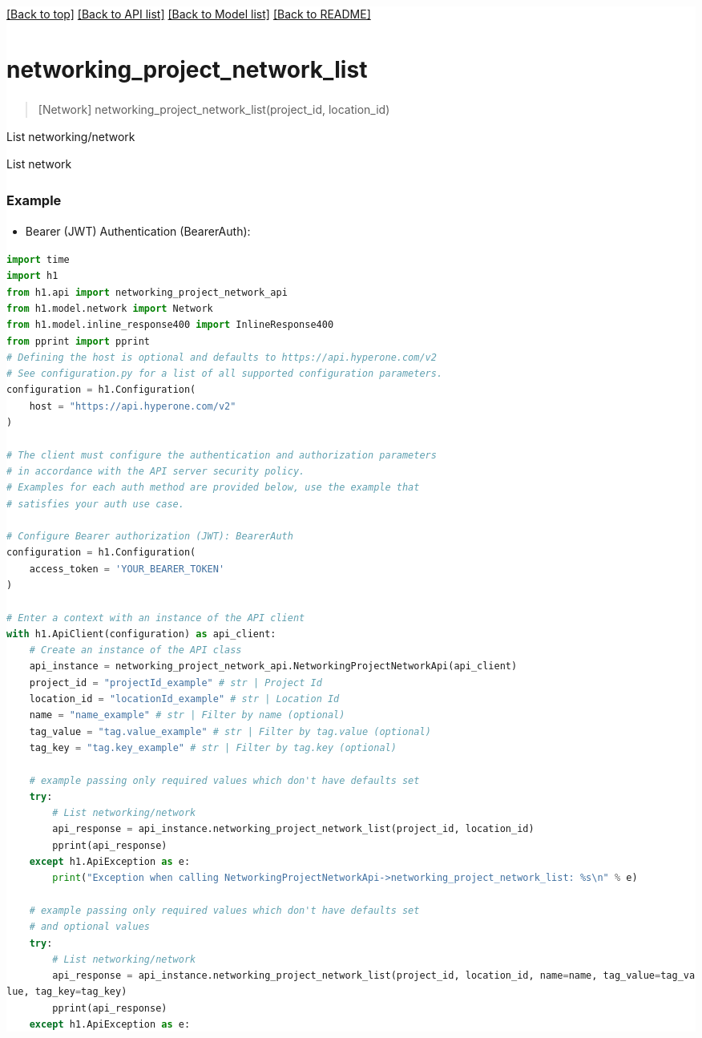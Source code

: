 [[Back to top]](#) [[Back to API list]](../README.md#documentation-for-api-endpoints) [[Back to Model list]](../README.md#documentation-for-models) [[Back to README]](../README.md)

# **networking_project_network_list**
> [Network] networking_project_network_list(project_id, location_id)

List networking/network

List network

### Example

* Bearer (JWT) Authentication (BearerAuth):
```python
import time
import h1
from h1.api import networking_project_network_api
from h1.model.network import Network
from h1.model.inline_response400 import InlineResponse400
from pprint import pprint
# Defining the host is optional and defaults to https://api.hyperone.com/v2
# See configuration.py for a list of all supported configuration parameters.
configuration = h1.Configuration(
    host = "https://api.hyperone.com/v2"
)

# The client must configure the authentication and authorization parameters
# in accordance with the API server security policy.
# Examples for each auth method are provided below, use the example that
# satisfies your auth use case.

# Configure Bearer authorization (JWT): BearerAuth
configuration = h1.Configuration(
    access_token = 'YOUR_BEARER_TOKEN'
)

# Enter a context with an instance of the API client
with h1.ApiClient(configuration) as api_client:
    # Create an instance of the API class
    api_instance = networking_project_network_api.NetworkingProjectNetworkApi(api_client)
    project_id = "projectId_example" # str | Project Id
    location_id = "locationId_example" # str | Location Id
    name = "name_example" # str | Filter by name (optional)
    tag_value = "tag.value_example" # str | Filter by tag.value (optional)
    tag_key = "tag.key_example" # str | Filter by tag.key (optional)

    # example passing only required values which don't have defaults set
    try:
        # List networking/network
        api_response = api_instance.networking_project_network_list(project_id, location_id)
        pprint(api_response)
    except h1.ApiException as e:
        print("Exception when calling NetworkingProjectNetworkApi->networking_project_network_list: %s\n" % e)

    # example passing only required values which don't have defaults set
    # and optional values
    try:
        # List networking/network
        api_response = api_instance.networking_project_network_list(project_id, location_id, name=name, tag_value=tag_value, tag_key=tag_key)
        pprint(api_response)
    except h1.ApiException as e:
```